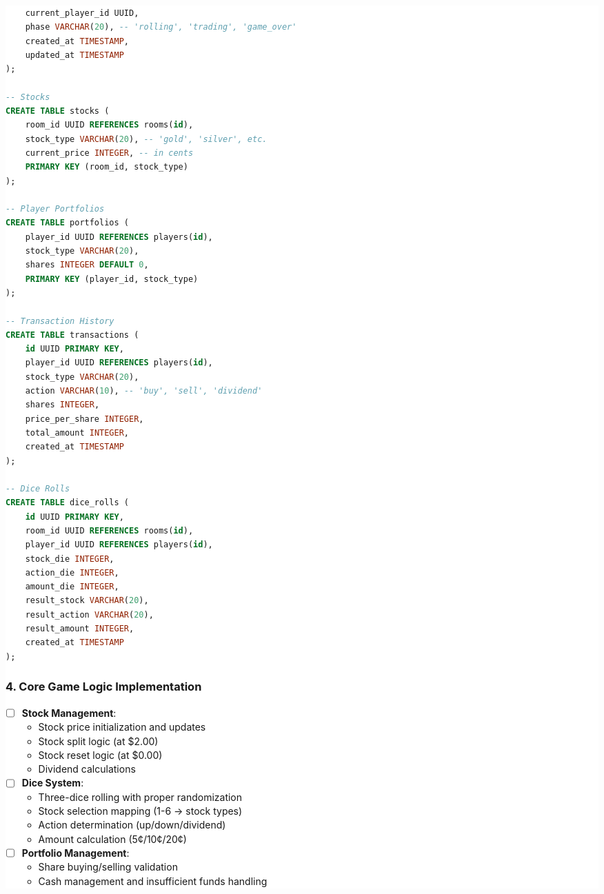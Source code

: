```sql
    current_player_id UUID,
    phase VARCHAR(20), -- 'rolling', 'trading', 'game_over'
    created_at TIMESTAMP,
    updated_at TIMESTAMP
);

-- Stocks
CREATE TABLE stocks (
    room_id UUID REFERENCES rooms(id),
    stock_type VARCHAR(20), -- 'gold', 'silver', etc.
    current_price INTEGER, -- in cents
    PRIMARY KEY (room_id, stock_type)
);

-- Player Portfolios
CREATE TABLE portfolios (
    player_id UUID REFERENCES players(id),
    stock_type VARCHAR(20),
    shares INTEGER DEFAULT 0,
    PRIMARY KEY (player_id, stock_type)
);

-- Transaction History
CREATE TABLE transactions (
    id UUID PRIMARY KEY,
    player_id UUID REFERENCES players(id),
    stock_type VARCHAR(20),
    action VARCHAR(10), -- 'buy', 'sell', 'dividend'
    shares INTEGER,
    price_per_share INTEGER,
    total_amount INTEGER,
    created_at TIMESTAMP
);

-- Dice Rolls
CREATE TABLE dice_rolls (
    id UUID PRIMARY KEY,
    room_id UUID REFERENCES rooms(id),
    player_id UUID REFERENCES players(id),
    stock_die INTEGER,
    action_die INTEGER,
    amount_die INTEGER,
    result_stock VARCHAR(20),
    result_action VARCHAR(20),
    result_amount INTEGER,
    created_at TIMESTAMP
);
```

### 4. Core Game Logic Implementation
- [ ] **Stock Management**:
  - Stock price initialization and updates
  - Stock split logic (at $2.00)
  - Stock reset logic (at $0.00)
  - Dividend calculations
- [ ] **Dice System**:
  - Three-dice rolling with proper randomization
  - Stock selection mapping (1-6 → stock types)
  - Action determination (up/down/dividend)
  - Amount calculation (5¢/10¢/20¢)
- [ ] **Portfolio Management**:
  - Share buying/selling validation
  - Cash management and insufficient funds handling